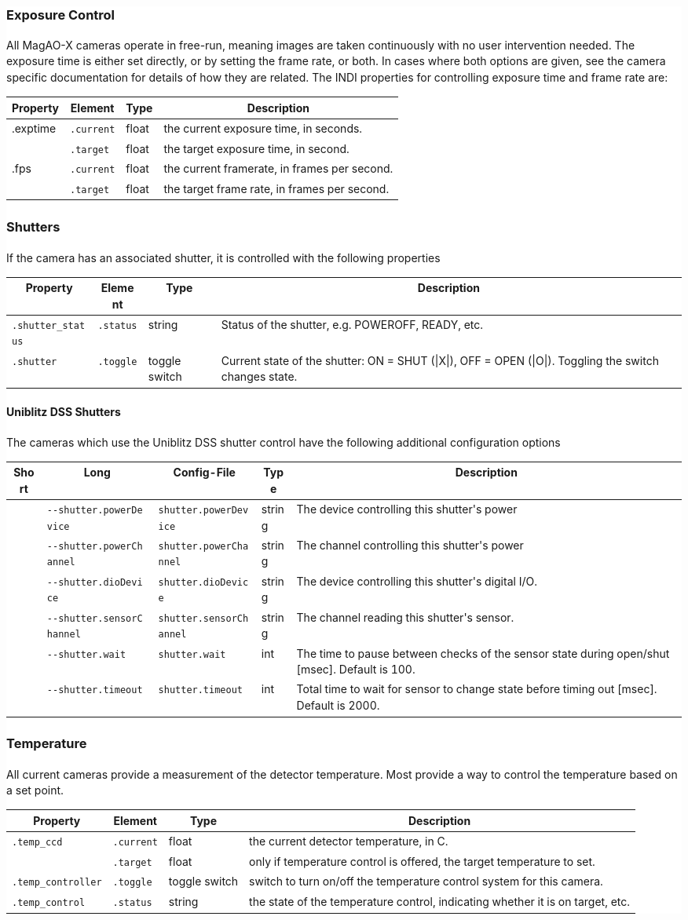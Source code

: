 
### Exposure Control

All MagAO-X cameras operate in free-run, meaning images are taken continuously with no user intervention needed.  The exposure time is either set directly, or by setting the frame rate, or both.  In cases where both options are given, see the camera specific documentation for details of how they are related.  The INDI properties for controlling exposure time and frame rate are:

| Property |  Element | Type  | Description|
| ---      | ---      | ---   | --- |
| .exptime | `.current` | float | the current exposure time, in seconds.|
|          | `.target`  | float | the target exposure time, in second. |
| .fps | `.current` | float | the current framerate, in frames per second.|
|          | `.target`  | float | the target frame rate, in frames per second. |

### Shutters

If the camera has an associated shutter, it is controlled with the following properties

| Property |  Element | Type  | Description|
| ---      | ---      | ---   | --- |
| `.shutter_status` | `.status` | string | Status of the shutter, e.g. POWEROFF, READY, etc.|
| `.shutter` | `.toggle` | toggle switch | Current state of the shutter: ON = SHUT (\|X\|), OFF = OPEN (\|O\|). Toggling the switch changes state.|

#### Uniblitz DSS Shutters

The cameras which use the Uniblitz DSS shutter control have the following additional configuration options 

| Short | Long                   | Config-File          | Type            | Description |
| ---   | ---                    | ---                   | ---             | --- |
|  | `--shutter.powerDevice`  | `shutter.powerDevice`  | string  | The device controlling this shutter's power |
|  | `--shutter.powerChannel`  | `shutter.powerChannel` | string  | The channel controlling this shutter's power  |
|  | `--shutter.dioDevice`  | `shutter.dioDevice` |string  |The device controlling this shutter's digital I/O.  |
|  | `--shutter.sensorChannel`  | `shutter.sensorChannel` |string  |The channel reading this shutter's sensor.  |
|  | `--shutter.wait`  | `shutter.wait` | int | The time to pause between checks of the sensor state during open/shut [msec]. Default is 100. |
|  | `--shutter.timeout`  | `shutter.timeout` | int  | Total time to wait for sensor to change state before timing out [msec]. Default is 2000. |

### Temperature 

All current cameras provide a measurement of the detector temperature.  Most provide a way to control the temperature based on a set point.

| Property |  Element | Type  | Description|
| ---      | ---      | ---   | --- |
| `.temp_ccd` | `.current` | float | the current detector temperature, in C. |
|           | `.target`  | float | only if temperature control is offered, the target temperature to set.|
| `.temp_controller` | `.toggle` | toggle switch | switch to turn on/off the temperature control system for this camera. |
| `.temp_control` | `.status` | string | the state of the temperature control, indicating whether it is on target, etc. |
